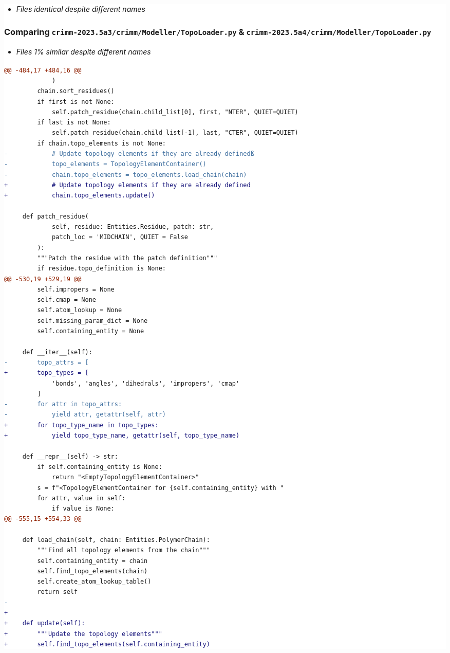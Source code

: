  * *Files identical despite different names*

### Comparing `crimm-2023.5a3/crimm/Modeller/TopoLoader.py` & `crimm-2023.5a4/crimm/Modeller/TopoLoader.py`

 * *Files 1% similar despite different names*

```diff
@@ -484,17 +484,16 @@
             )
         chain.sort_residues()
         if first is not None:
             self.patch_residue(chain.child_list[0], first, "NTER", QUIET=QUIET)
         if last is not None:
             self.patch_residue(chain.child_list[-1], last, "CTER", QUIET=QUIET)
         if chain.topo_elements is not None:
-            # Update topology elements if they are already definedß
-            topo_elements = TopologyElementContainer()
-            chain.topo_elements = topo_elements.load_chain(chain)
+            # Update topology elements if they are already defined
+            chain.topo_elements.update()
 
     def patch_residue(
             self, residue: Entities.Residue, patch: str,
             patch_loc = 'MIDCHAIN', QUIET = False
         ):
         """Patch the residue with the patch definition"""
         if residue.topo_definition is None:
@@ -530,19 +529,19 @@
         self.impropers = None
         self.cmap = None
         self.atom_lookup = None
         self.missing_param_dict = None
         self.containing_entity = None
 
     def __iter__(self):
-        topo_attrs = [
+        topo_types = [
             'bonds', 'angles', 'dihedrals', 'impropers', 'cmap'
         ]
-        for attr in topo_attrs:
-            yield attr, getattr(self, attr)
+        for topo_type_name in topo_types:
+            yield topo_type_name, getattr(self, topo_type_name)
 
     def __repr__(self) -> str:
         if self.containing_entity is None:
             return "<EmptyTopologyElementContainer>"
         s = f"<TopologyElementContainer for {self.containing_entity} with "
         for attr, value in self:
             if value is None:
@@ -555,15 +554,33 @@
 
     def load_chain(self, chain: Entities.PolymerChain):
         """Find all topology elements from the chain"""
         self.containing_entity = chain
         self.find_topo_elements(chain)
         self.create_atom_lookup_table()
         return self
-    
+
+    def update(self):
+        """Update the topology elements"""
+        self.find_topo_elements(self.containing_entity)
```